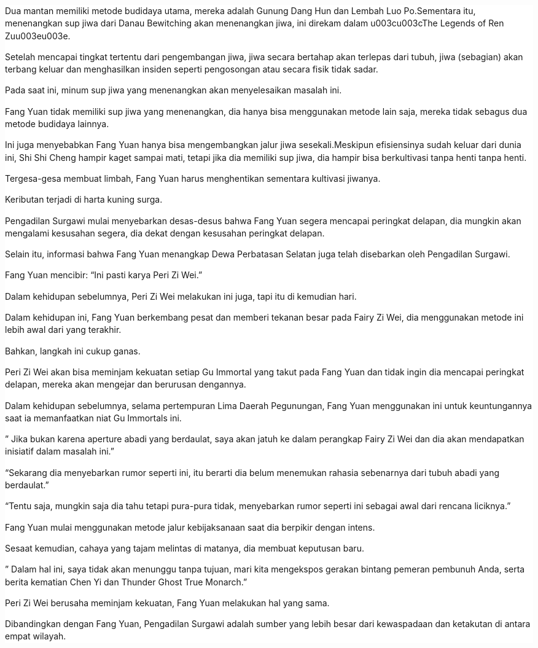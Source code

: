 Dua mantan memiliki metode budidaya utama, mereka adalah Gunung Dang Hun dan Lembah Luo Po.Sementara itu, menenangkan sup jiwa dari Danau Bewitching akan menenangkan jiwa, ini direkam dalam u003cu003cThe Legends of Ren Zuu003eu003e.

Setelah mencapai tingkat tertentu dari pengembangan jiwa, jiwa secara bertahap akan terlepas dari tubuh, jiwa (sebagian) akan terbang keluar dan menghasilkan insiden seperti pengosongan atau secara fisik tidak sadar.

Pada saat ini, minum sup jiwa yang menenangkan akan menyelesaikan masalah ini.

Fang Yuan tidak memiliki sup jiwa yang menenangkan, dia hanya bisa menggunakan metode lain saja, mereka tidak sebagus dua metode budidaya lainnya.

Ini juga menyebabkan Fang Yuan hanya bisa mengembangkan jalur jiwa sesekali.Meskipun efisiensinya sudah keluar dari dunia ini, Shi Shi Cheng hampir kaget sampai mati, tetapi jika dia memiliki sup jiwa, dia hampir bisa berkultivasi tanpa henti tanpa henti.

Tergesa-gesa membuat limbah, Fang Yuan harus menghentikan sementara kultivasi jiwanya.

Keributan terjadi di harta kuning surga.

Pengadilan Surgawi mulai menyebarkan desas-desus bahwa Fang Yuan segera mencapai peringkat delapan, dia mungkin akan mengalami kesusahan segera, dia dekat dengan kesusahan peringkat delapan.

Selain itu, informasi bahwa Fang Yuan menangkap Dewa Perbatasan Selatan juga telah disebarkan oleh Pengadilan Surgawi.

Fang Yuan mencibir: “Ini pasti karya Peri Zi Wei.”

Dalam kehidupan sebelumnya, Peri Zi Wei melakukan ini juga, tapi itu di kemudian hari.

Dalam kehidupan ini, Fang Yuan berkembang pesat dan memberi tekanan besar pada Fairy Zi Wei, dia menggunakan metode ini lebih awal dari yang terakhir.

Bahkan, langkah ini cukup ganas.

Peri Zi Wei akan bisa meminjam kekuatan setiap Gu Immortal yang takut pada Fang Yuan dan tidak ingin dia mencapai peringkat delapan, mereka akan mengejar dan berurusan dengannya.

Dalam kehidupan sebelumnya, selama pertempuran Lima Daerah Pegunungan, Fang Yuan menggunakan ini untuk keuntungannya saat ia memanfaatkan niat Gu Immortals ini.

” Jika bukan karena aperture abadi yang berdaulat, saya akan jatuh ke dalam perangkap Fairy Zi Wei dan dia akan mendapatkan inisiatif dalam masalah ini.”

“Sekarang dia menyebarkan rumor seperti ini, itu berarti dia belum menemukan rahasia sebenarnya dari tubuh abadi yang berdaulat.”

“Tentu saja, mungkin saja dia tahu tetapi pura-pura tidak, menyebarkan rumor seperti ini sebagai awal dari rencana liciknya.”

Fang Yuan mulai menggunakan metode jalur kebijaksanaan saat dia berpikir dengan intens.

Sesaat kemudian, cahaya yang tajam melintas di matanya, dia membuat keputusan baru.

” Dalam hal ini, saya tidak akan menunggu tanpa tujuan, mari kita mengekspos gerakan bintang pemeran pembunuh Anda, serta berita kematian Chen Yi dan Thunder Ghost True Monarch.”

Peri Zi Wei berusaha meminjam kekuatan, Fang Yuan melakukan hal yang sama.

Dibandingkan dengan Fang Yuan, Pengadilan Surgawi adalah sumber yang lebih besar dari kewaspadaan dan ketakutan di antara empat wilayah.
